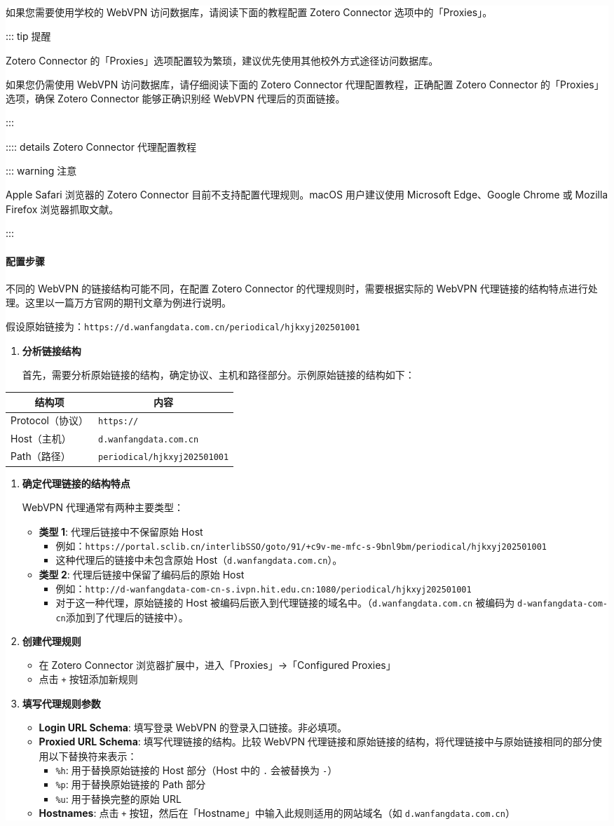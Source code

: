 如果您需要使用学校的 WebVPN 访问数据库，请阅读下面的教程配置 Zotero Connector 选项中的「Proxies」。

::: tip 提醒

Zotero Connector 的「Proxies」选项配置较为繁琐，建议优先使用其他校外方式途径访问数据库。

如果您仍需使用 WebVPN 访问数据库，请仔细阅读下面的 Zotero Connector 代理配置教程，正确配置 Zotero Connector 的「Proxies」选项，确保 Zotero Connector 能够正确识别经 WebVPN 代理后的页面链接。

:::

:::: details Zotero Connector 代理配置教程

::: warning 注意

Apple Safari 浏览器的 Zotero Connector 目前不支持配置代理规则。macOS 用户建议使用 Microsoft Edge、Google Chrome 或 Mozilla Firefox 浏览器抓取文献。

:::

#### 配置步骤

不同的 WebVPN 的链接结构可能不同，在配置 Zotero Connector 的代理规则时，需要根据实际的 WebVPN 代理链接的结构特点进行处理。这里以一篇万方官网的期刊文章为例进行说明。

假设原始链接为：`https://d.wanfangdata.com.cn/periodical/hjkxyj202501001`

1. **分析链接结构**

   首先，需要分析原始链接的结构，确定协议、主机和路径部分。示例原始链接的结构如下：

| 结构项           | 内容                         |
| ---------------- | ---------------------------- |
| Protocol（协议） | `https://`                   |
| Host（主机）     | `d.wanfangdata.com.cn`       |
| Path（路径）     | `periodical/hjkxyj202501001` |

1. **确定代理链接的结构特点**

   WebVPN 代理通常有两种主要类型：

   - **类型 1**: 代理后链接中不保留原始 Host
     - 例如：`https://portal.sclib.cn/interlibSSO/goto/91/+c9v-me-mfc-s-9bnl9bm/periodical/hjkxyj202501001`
     - 这种代理后的链接中未包含原始 Host（`d.wanfangdata.com.cn`）。
   - **类型 2**: 代理后链接中保留了编码后的原始 Host
     - 例如：`http://d-wanfangdata-com-cn-s.ivpn.hit.edu.cn:1080/periodical/hjkxyj202501001`
     - 对于这一种代理，原始链接的 Host 被编码后嵌入到代理链接的域名中。（`d.wanfangdata.com.cn` 被编码为 `d-wanfangdata-com-cn`添加到了代理后的链接中）。

2. **创建代理规则**

   - 在 Zotero Connector 浏览器扩展中，进入「Proxies」→「Configured Proxies」
   - 点击 `+` 按钮添加新规则

3. **填写代理规则参数**

   - **Login URL Schema**: 填写登录 WebVPN 的登录入口链接。非必填项。
   - **Proxied URL Schema**: 填写代理链接的结构。比较 WebVPN 代理链接和原始链接的结构，将代理链接中与原始链接相同的部分使用以下替换符来表示：
     - `%h`: 用于替换原始链接的 Host 部分（Host 中的 `.` 会被替换为 `-`）
     - `%p`: 用于替换原始链接的 Path 部分
     - `%u`: 用于替换完整的原始 URL
   - **Hostnames**: 点击 `+` 按钮，然后在「Hostname」中输入此规则适用的网站域名（如 `d.wanfangdata.com.cn`）
